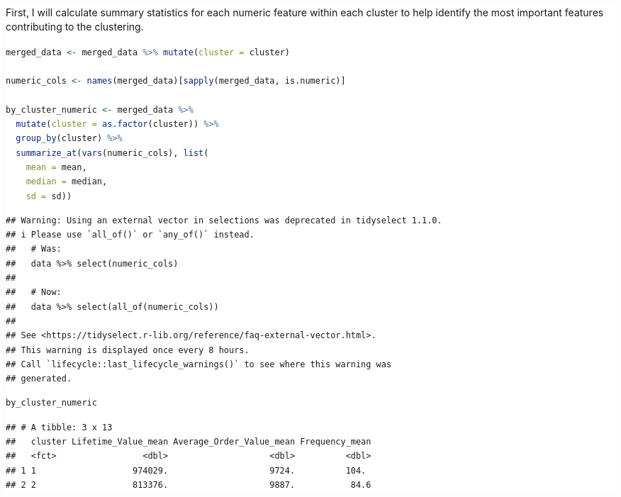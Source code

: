 First, I will calculate summary statistics for each numeric feature
within each cluster to help identify the most important features
contributing to the clustering.

``` r
merged_data <- merged_data %>% mutate(cluster = cluster)

numeric_cols <- names(merged_data)[sapply(merged_data, is.numeric)]

by_cluster_numeric <- merged_data %>%
  mutate(cluster = as.factor(cluster)) %>%
  group_by(cluster) %>%
  summarize_at(vars(numeric_cols), list(
    mean = mean, 
    median = median,
    sd = sd))
```

    ## Warning: Using an external vector in selections was deprecated in tidyselect 1.1.0.
    ## i Please use `all_of()` or `any_of()` instead.
    ##   # Was:
    ##   data %>% select(numeric_cols)
    ## 
    ##   # Now:
    ##   data %>% select(all_of(numeric_cols))
    ## 
    ## See <https://tidyselect.r-lib.org/reference/faq-external-vector.html>.
    ## This warning is displayed once every 8 hours.
    ## Call `lifecycle::last_lifecycle_warnings()` to see where this warning was
    ## generated.

``` r
by_cluster_numeric
```

    ## # A tibble: 3 x 13
    ##   cluster Lifetime_Value_mean Average_Order_Value_mean Frequency_mean
    ##   <fct>                 <dbl>                    <dbl>          <dbl>
    ## 1 1                   974029.                    9724.          104. 
    ## 2 2                   813376.                    9887.           84.6
